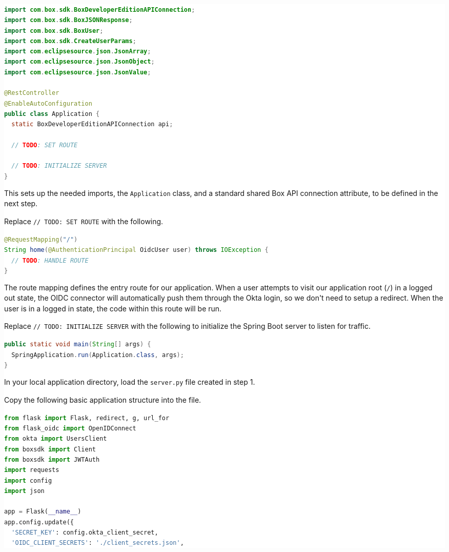 ```java
import com.box.sdk.BoxDeveloperEditionAPIConnection;
import com.box.sdk.BoxJSONResponse;
import com.box.sdk.BoxUser;
import com.box.sdk.CreateUserParams;
import com.eclipsesource.json.JsonArray;
import com.eclipsesource.json.JsonObject;
import com.eclipsesource.json.JsonValue;

@RestController
@EnableAutoConfiguration
public class Application {
  static BoxDeveloperEditionAPIConnection api;

  // TODO: SET ROUTE

  // TODO: INITIALIZE SERVER
}
```

This sets up the needed imports, the `Application` class, and a standard shared
Box API connection attribute, to be defined in the next step.

Replace `// TODO: SET ROUTE` with the following.

```java
@RequestMapping("/")
String home(@AuthenticationPrincipal OidcUser user) throws IOException {
  // TODO: HANDLE ROUTE
}
```

The route mapping defines the entry route for our application. When a user
attempts to visit our application root (`/`) in a logged out state, the OIDC
connector will automatically push them through the Okta login, so we don't need
to setup a redirect. When the user is in a logged in state, the code within
this route will be run.

Replace `// TODO: INITIALIZE SERVER` with the following to initialize the
Spring Boot server to listen for traffic.

```java
public static void main(String[] args) {
  SpringApplication.run(Application.class, args);
}
```

</Choice>
<Choice option='programming.platform' value='python' color='none'>

In your local application directory, load the `server.py` file created in step
1.

Copy the following basic application structure into the file.

```python
from flask import Flask, redirect, g, url_for
from flask_oidc import OpenIDConnect
from okta import UsersClient
from boxsdk import Client
from boxsdk import JWTAuth
import requests
import config
import json

app = Flask(__name__)
app.config.update({
  'SECRET_KEY': config.okta_client_secret,
  'OIDC_CLIENT_SECRETS': './client_secrets.json',
```